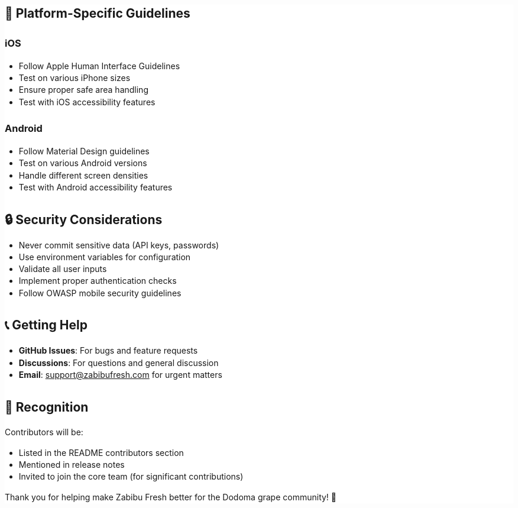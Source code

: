 ## 📱 Platform-Specific Guidelines

### iOS
- Follow Apple Human Interface Guidelines
- Test on various iPhone sizes
- Ensure proper safe area handling
- Test with iOS accessibility features

### Android
- Follow Material Design guidelines
- Test on various Android versions
- Handle different screen densities
- Test with Android accessibility features

## 🔒 Security Considerations

- Never commit sensitive data (API keys, passwords)
- Use environment variables for configuration
- Validate all user inputs
- Implement proper authentication checks
- Follow OWASP mobile security guidelines

## 📞 Getting Help

- **GitHub Issues**: For bugs and feature requests
- **Discussions**: For questions and general discussion
- **Email**: support@zabibufresh.com for urgent matters

## 🎉 Recognition

Contributors will be:
- Listed in the README contributors section
- Mentioned in release notes
- Invited to join the core team (for significant contributions)

Thank you for helping make Zabibu Fresh better for the Dodoma grape community! 🍇